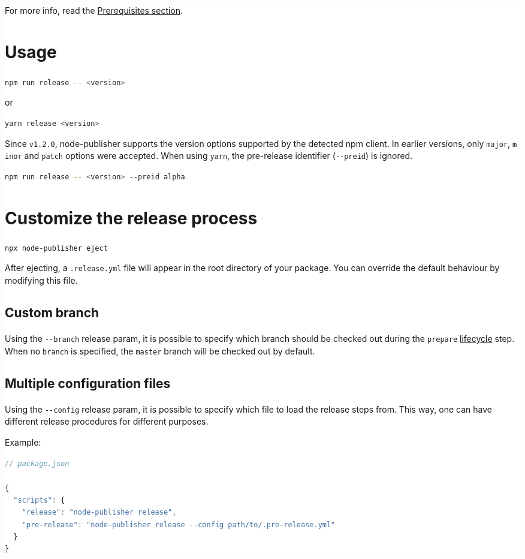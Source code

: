 For more info, read the [Prerequisites section](#prerequisites).

# Usage

```sh
npm run release -- <version>
```

or 

```sh
yarn release <version>
```

Since `v1.2.0`, node-publisher supports the version options supported by the detected npm client. In earlier versions, only `major`, `minor` and `patch` options were accepted. When using `yarn`, the pre-release identifier (`--preid`) is ignored.

```sh
npm run release -- <version> --preid alpha
```

# Customize the release process

```sh
npx node-publisher eject
```

After ejecting, a `.release.yml` file will appear in the root directory of your package. You can override the default behaviour by modifying this file.

## Custom branch
Using the `--branch` release param, it is possible to specify which branch should be checked out during the `prepare` [lifecycle](#lifecycle) step. When no `branch` is specified, the `master` branch will be checked out by default.

## Multiple configuration files

Using the `--config` release param, it is possible to specify which file to load the release steps from. This way, one can have different release procedures for different purposes.

Example:

```js
// package.json

{
  "scripts": {
    "release": "node-publisher release",
    "pre-release": "node-publisher release --config path/to/.pre-release.yml"
  }
}
```
